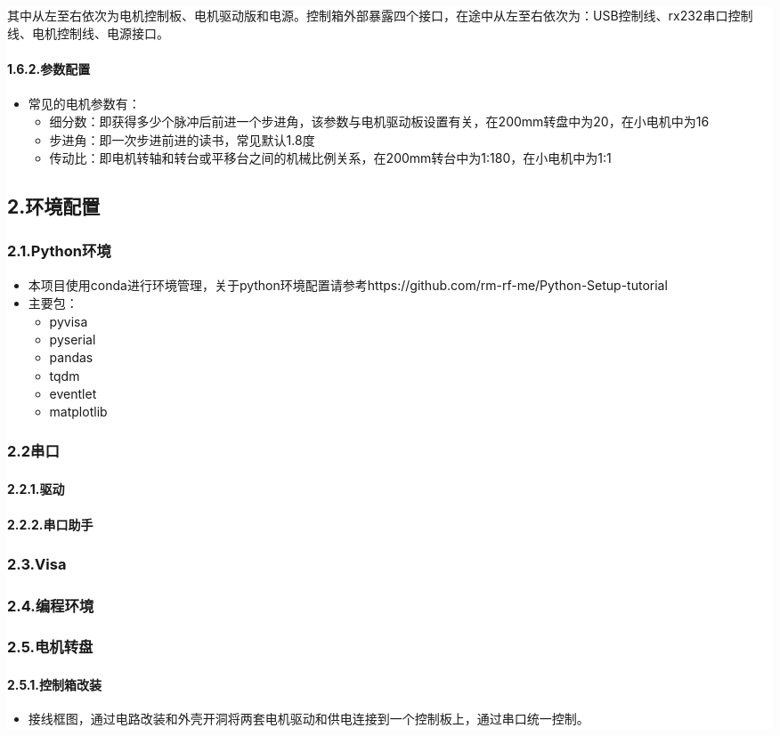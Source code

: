   其中从左至右依次为电机控制板、电机驱动版和电源。控制箱外部暴露四个接口，在途中从左至右依次为：USB控制线、rx232串口控制线、电机控制线、电源接口。

#### 1.6.2.参数配置

* 常见的电机参数有：
    * 细分数：即获得多少个脉冲后前进一个步进角，该参数与电机驱动板设置有关，在200mm转盘中为20，在小电机中为16
    * 步进角：即一次步进前进的读书，常见默认1.8度
    * 传动比：即电机转轴和转台或平移台之间的机械比例关系，在200mm转台中为1:180，在小电机中为1:1

## 2.环境配置

### 2.1.Python环境

* 本项目使用conda进行环境管理，关于python环境配置请参考https://github.com/rm-rf-me/Python-Setup-tutorial
* 主要包：
    * pyvisa
    * pyserial
    * pandas
    * tqdm
    * eventlet
    * matplotlib

### 2.2串口

#### 2.2.1.驱动

#### 2.2.2.串口助手

### 2.3.Visa

### 2.4.编程环境

### 2.5.电机转盘

#### 2.5.1.控制箱改装

* 接线框图，通过电路改装和外壳开洞将两套电机驱动和供电连接到一个控制板上，通过串口统一控制。